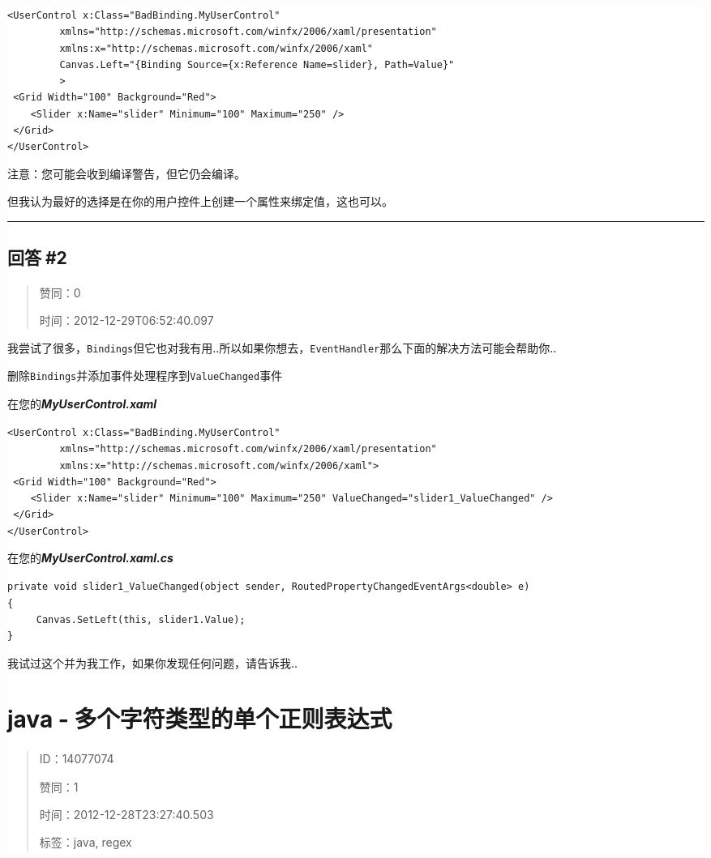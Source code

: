 ```
<UserControl x:Class="BadBinding.MyUserControl"
         xmlns="http://schemas.microsoft.com/winfx/2006/xaml/presentation"
         xmlns:x="http://schemas.microsoft.com/winfx/2006/xaml"
         Canvas.Left="{Binding Source={x:Reference Name=slider}, Path=Value}"
         >
 <Grid Width="100" Background="Red">
    <Slider x:Name="slider" Minimum="100" Maximum="250" />
 </Grid>
</UserControl> 
```

注意：您可能会收到编译警告，但它仍会编译。

但我认为最好的选择是在你的用户控件上创建一个属性来绑定值，这也可以。

* * *

## 回答 #2

> 赞同：0
> 
> 时间：2012-12-29T06:52:40.097

我尝试了很多，`Bindings`但它也对我有用..所以如果你想去，`EventHandler`那么下面的解决方法可能会帮助你..

删除`Bindings`并添加事件处理程序到`ValueChanged`事件

在您的***MyUserControl.xaml***

```
<UserControl x:Class="BadBinding.MyUserControl"
         xmlns="http://schemas.microsoft.com/winfx/2006/xaml/presentation"
         xmlns:x="http://schemas.microsoft.com/winfx/2006/xaml">
 <Grid Width="100" Background="Red">
    <Slider x:Name="slider" Minimum="100" Maximum="250" ValueChanged="slider1_ValueChanged" />
 </Grid>
</UserControl> 
```

在您的***MyUserControl.xaml.cs***

```
private void slider1_ValueChanged(object sender, RoutedPropertyChangedEventArgs<double> e)
{
     Canvas.SetLeft(this, slider1.Value);            
} 
```

我试过这个并为我工作，如果你发现任何问题，请告诉我..

# java - 多个字符类型的单个正则表达式

> ID：14077074
> 
> 赞同：1
> 
> 时间：2012-12-28T23:27:40.503
> 
> 标签：java, regex
